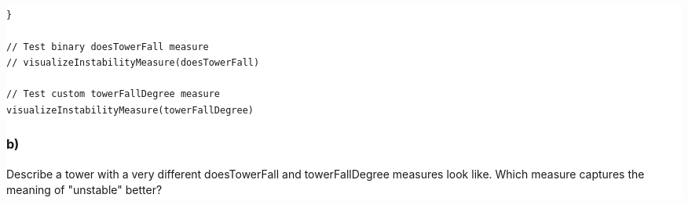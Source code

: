 ~~~~
}

// Test binary doesTowerFall measure
// visualizeInstabilityMeasure(doesTowerFall)

// Test custom towerFallDegree measure
visualizeInstabilityMeasure(towerFallDegree)
~~~~

### b)

Describe a tower with a very different doesTowerFall and towerFallDegree measures look like.
Which measure captures the meaning of "unstable" better?
